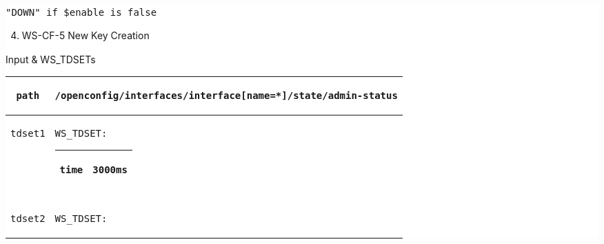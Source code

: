 <p><pre>
"DOWN" if $enable is false
</pre></p></td>
    </tr>
  </tbody>
</table>

</td>
    </tr>
  </tbody>
</table>

4.  WS-CF-5 New Key Creation

Input & WS_TDSETs

<table>
  <thead>
    <tr>
      <th><p><pre>
path
</pre></p></th>
      <th><p><pre>
/openconfig/interfaces/interface[name=*]/state/admin-status
</pre></p></th>
    </tr>
  </thead>
  <tbody>
    <tr>
      <td><p><pre>
tdset1
</pre></p></td>
      <td><p><pre>
WS_TDSET:
</pre></p>

<table>
  <thead>
    <tr>
      <th><p><pre>
time
</pre></p></th>
      <th><p><pre>
3000ms
</pre></p></th>
    </tr>
  </thead>
  <tbody>
  </tbody>
</table>

</td>
    </tr>
    <tr>
      <td><p><pre>
tdset2
</pre></p></td>
      <td><p><pre>
WS_TDSET:
</pre></p>

